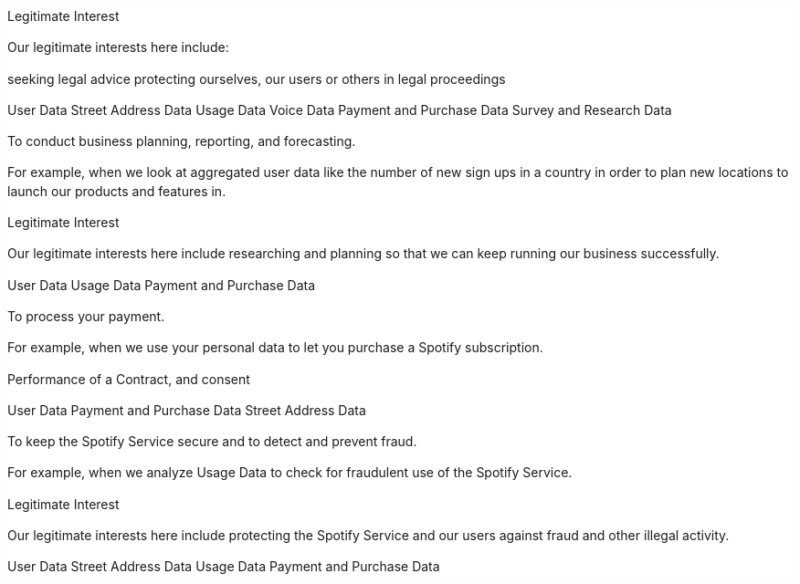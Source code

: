 	

Legitimate Interest

Our legitimate interests here include:

seeking legal advice
protecting ourselves, our users or others in legal proceedings
	
User Data
Street Address Data
Usage Data
Voice Data
Payment and Purchase Data
Survey and Research Data



To conduct business planning, reporting, and forecasting.

For example, when we look at aggregated user data like the number of new sign ups in a country in order to plan new locations to launch our products and features in.

	

Legitimate Interest

Our legitimate interests here include researching and planning so that we can keep running our business successfully.

	
User Data
Usage Data
Payment and Purchase Data



To process your payment.

For example, when we use your personal data to let you purchase a Spotify subscription.

	

Performance of a Contract, and consent

	
User Data
Payment and Purchase Data
Street Address Data



To keep the Spotify Service secure and to detect and prevent fraud.

For example, when we analyze Usage Data to check for fraudulent use of the Spotify Service.

	

Legitimate Interest

Our legitimate interests here include protecting the Spotify Service and our users against fraud and other illegal activity.

	
User Data
Street Address Data
Usage Data
Payment and Purchase Data
